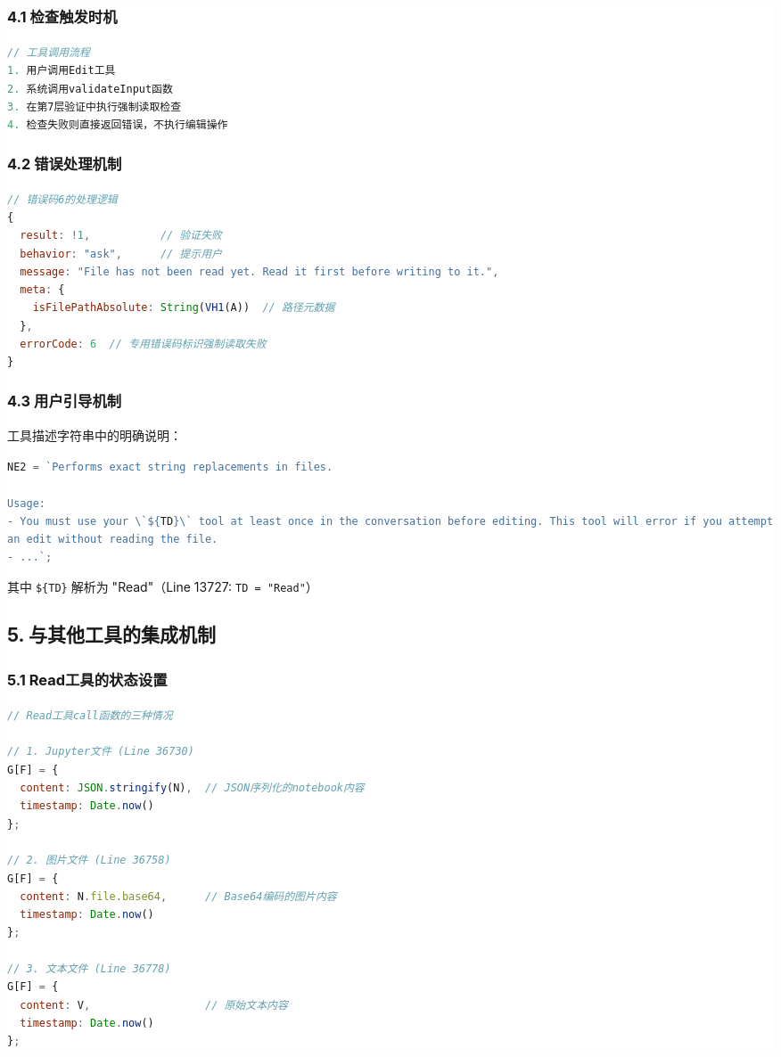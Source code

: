 ### 4.1 检查触发时机
```javascript
// 工具调用流程
1. 用户调用Edit工具
2. 系统调用validateInput函数
3. 在第7层验证中执行强制读取检查
4. 检查失败则直接返回错误，不执行编辑操作
```

### 4.2 错误处理机制
```javascript
// 错误码6的处理逻辑
{
  result: !1,           // 验证失败
  behavior: "ask",      // 提示用户
  message: "File has not been read yet. Read it first before writing to it.",
  meta: {
    isFilePathAbsolute: String(VH1(A))  // 路径元数据
  },
  errorCode: 6  // 专用错误码标识强制读取失败
}
```

### 4.3 用户引导机制
工具描述字符串中的明确说明：
```javascript
NE2 = `Performs exact string replacements in files.

Usage:
- You must use your \`${TD}\` tool at least once in the conversation before editing. This tool will error if you attempt an edit without reading the file.
- ...`;
```
其中 `${TD}` 解析为 "Read"（Line 13727: `TD = "Read"`）

## 5. 与其他工具的集成机制

### 5.1 Read工具的状态设置
```javascript
// Read工具call函数的三种情况

// 1. Jupyter文件 (Line 36730)
G[F] = {
  content: JSON.stringify(N),  // JSON序列化的notebook内容
  timestamp: Date.now()
};

// 2. 图片文件 (Line 36758)  
G[F] = {
  content: N.file.base64,      // Base64编码的图片内容
  timestamp: Date.now()
};

// 3. 文本文件 (Line 36778)
G[F] = {
  content: V,                  // 原始文本内容
  timestamp: Date.now()
};
```


  [absoluteFilePath: string]: {